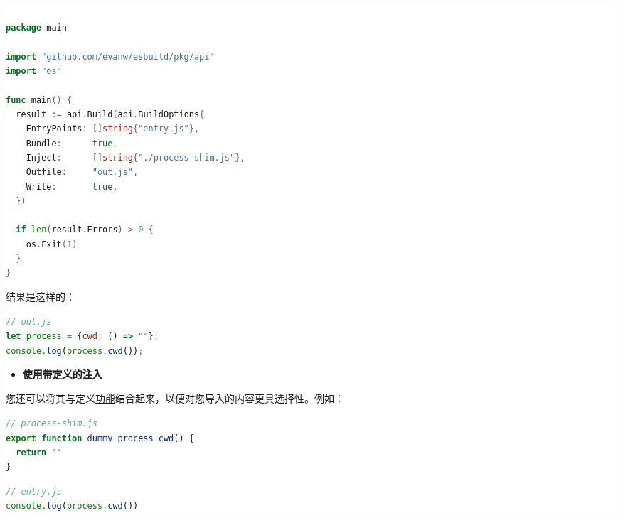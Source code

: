 </CodeGroupItem>
<CodeGroupItem title="go">

```go

package main

import "github.com/evanw/esbuild/pkg/api"
import "os"

func main() {
  result := api.Build(api.BuildOptions{
    EntryPoints: []string{"entry.js"},
    Bundle:      true,
    Inject:      []string{"./process-shim.js"},
    Outfile:     "out.js",
    Write:       true,
  })

  if len(result.Errors) > 0 {
    os.Exit(1)
  }
}
```

</CodeGroupItem>
</CodeGroup>

结果是这样的：

```js
// out.js
let process = {cwd: () => ""};
console.log(process.cwd());
```

* **使用带定义的[注入](./transform/#define)**

您还可以将其与定义[功能](./transform/#define)结合起来，以便对您导入的内容更具选择性。例如：

<CodeGroup>
<CodeGroupItem title="process-shim.js">

```js
// process-shim.js
export function dummy_process_cwd() {
  return ''
}
```

</CodeGroupItem>
<CodeGroupItem title="entry.js">

```js
// entry.js
console.log(process.cwd())
```
